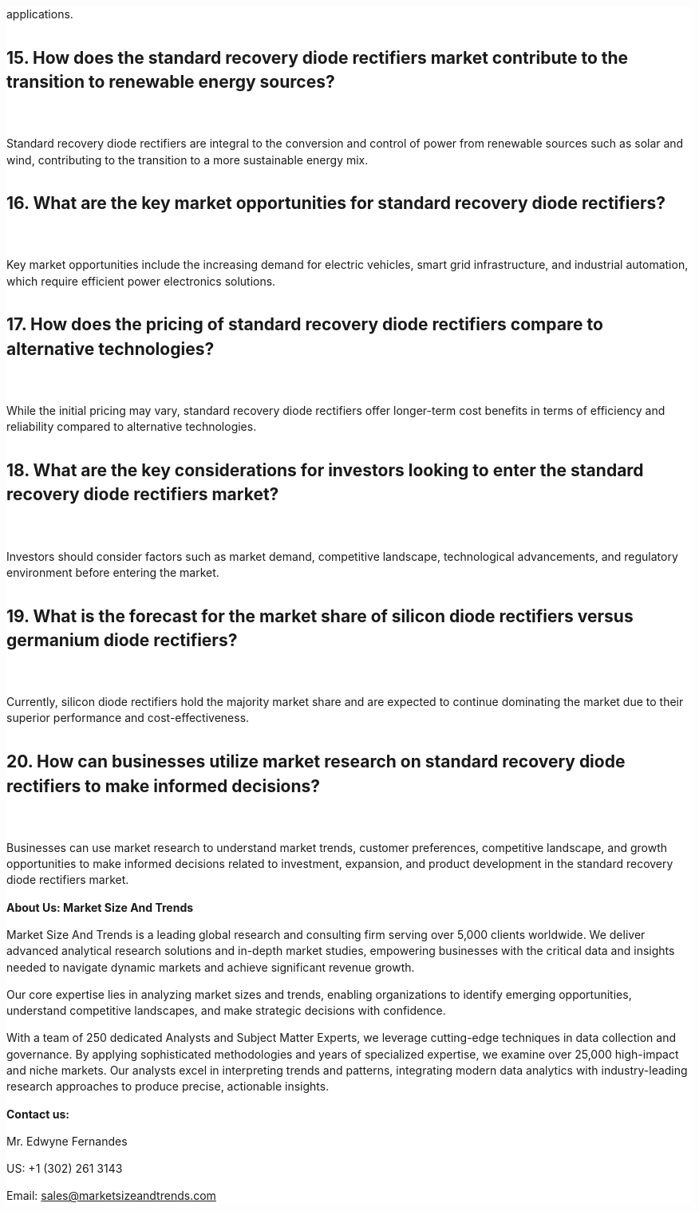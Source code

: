 applications.</p><h2>15. How does the standard recovery diode rectifiers market contribute to the transition to renewable energy sources?</h2><p>&nbsp;</p><p>Standard recovery diode rectifiers are integral to the conversion and control of power from renewable sources such as solar and wind, contributing to the transition to a more sustainable energy mix.</p><h2>16. What are the key market opportunities for standard recovery diode rectifiers?</h2><p>&nbsp;</p><p>Key market opportunities include the increasing demand for electric vehicles, smart grid infrastructure, and industrial automation, which require efficient power electronics solutions.</p><h2>17. How does the pricing of standard recovery diode rectifiers compare to alternative technologies?</h2><p>&nbsp;</p><p>While the initial pricing may vary, standard recovery diode rectifiers offer longer-term cost benefits in terms of efficiency and reliability compared to alternative technologies.</p><h2>18. What are the key considerations for investors looking to enter the standard recovery diode rectifiers market?</h2><p>&nbsp;</p><p>Investors should consider factors such as market demand, competitive landscape, technological advancements, and regulatory environment before entering the market.</p><h2>19. What is the forecast for the market share of silicon diode rectifiers versus germanium diode rectifiers?</h2><p>&nbsp;</p><p>Currently, silicon diode rectifiers hold the majority market share and are expected to continue dominating the market due to their superior performance and cost-effectiveness.</p><h2>20. How can businesses utilize market research on standard recovery diode rectifiers to make informed decisions?</h2><p>&nbsp;</p><p>Businesses can use market research to understand market trends, customer preferences, competitive landscape, and growth opportunities to make informed decisions related to investment, expansion, and product development in the standard recovery diode rectifiers market.</p></body></html></p><p><strong>About Us:&nbsp;Market Size And Trends</strong></p><p>Market Size And Trends&nbsp;is a leading global research and consulting firm serving over 5,000 clients worldwide. We deliver advanced analytical research solutions and in-depth market studies, empowering businesses with the critical data and insights needed to navigate dynamic markets and achieve significant revenue growth.</p><p>Our core expertise lies in analyzing market sizes and trends, enabling organizations to identify emerging opportunities, understand competitive landscapes, and make strategic decisions with confidence.</p><p>With a team of 250 dedicated Analysts and Subject Matter Experts, we leverage cutting-edge techniques in data collection and governance. By applying sophisticated methodologies and years of specialized expertise, we examine over 25,000 high-impact and niche markets. Our analysts excel in interpreting trends and patterns, integrating modern data analytics with industry-leading research approaches to produce precise, actionable insights.</p><p><strong>Contact us:</strong></p><p>Mr. Edwyne Fernandes</p><p>US: +1 (302) 261 3143</p><p>Email: <a href="mailto:sales@marketsizeandtrends.com">sales@marketsizeandtrends.com</a>&nbsp;</p>
